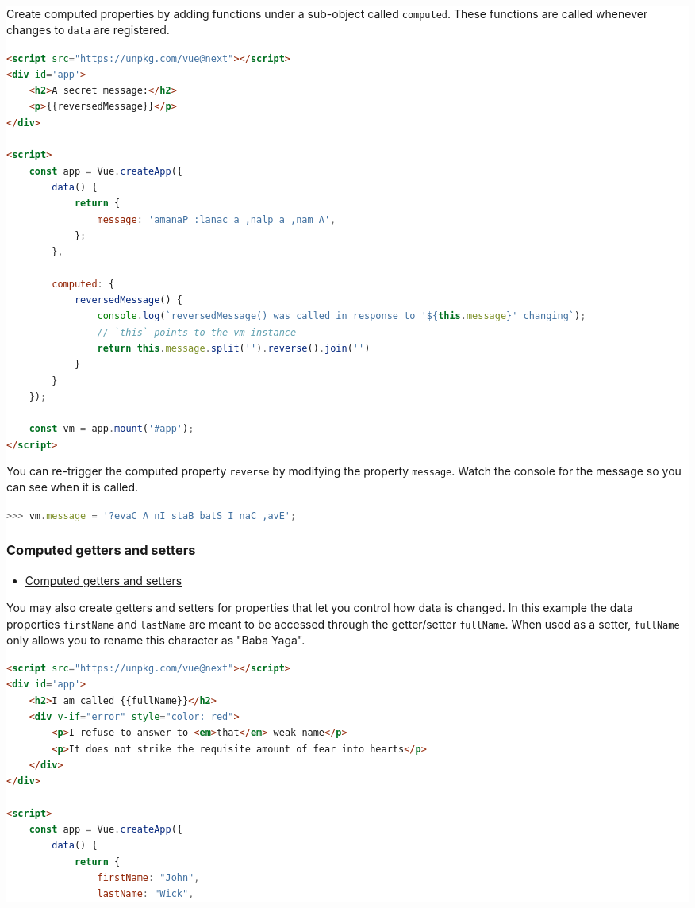 Create computed properties by adding functions under a sub-object called `computed`.
These functions are called whenever changes to `data` are registered.

```html
<script src="https://unpkg.com/vue@next"></script>
<div id='app'>
    <h2>A secret message:</h2>
    <p>{{reversedMessage}}</p>
</div>

<script>
    const app = Vue.createApp({
        data() {
            return {
                message: 'amanaP :lanac a ,nalp a ,nam A',
            };
        },

        computed: {
            reversedMessage() {
                console.log(`reversedMessage() was called in response to '${this.message}' changing`);
                // `this` points to the vm instance
                return this.message.split('').reverse().join('')
            }
        }
    });

    const vm = app.mount('#app');
</script>
```

You can re-trigger the computed property `reverse` by modifying the property
`message`.  Watch the console for the message so you can see when it is called.

```javascript
>>> vm.message = '?evaC A nI staB batS I naC ,avE';
```


### Computed getters and setters

* [Computed getters and setters](https://vuejs.org/guide/essentials/computed.html#writable-computed)

You may also create getters and setters for properties that let you control how
data is changed.  In this example the data properties `firstName` and
`lastName` are meant to be accessed through the getter/setter `fullName`.  When
used as a setter, `fullName` only allows you to rename this character as "Baba
Yaga".

```html
<script src="https://unpkg.com/vue@next"></script>
<div id='app'>
    <h2>I am called {{fullName}}</h2>
    <div v-if="error" style="color: red">
        <p>I refuse to answer to <em>that</em> weak name</p>
        <p>It does not strike the requisite amount of fear into hearts</p>
    </div>
</div>

<script>
    const app = Vue.createApp({
        data() {
            return {
                firstName: "John",
                lastName: "Wick",
```